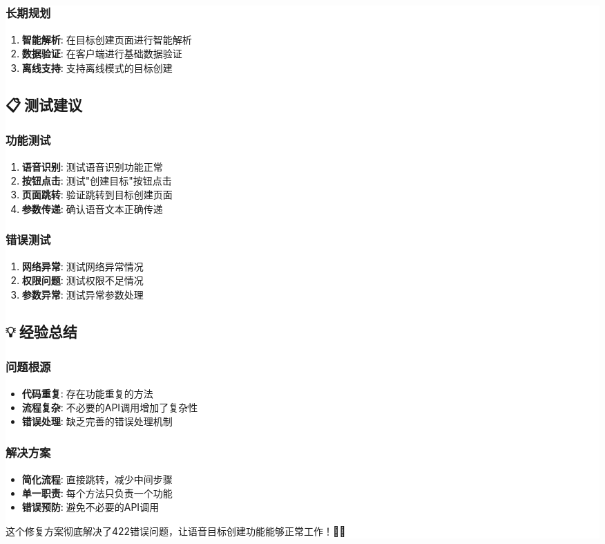### 长期规划
1. **智能解析**: 在目标创建页面进行智能解析
2. **数据验证**: 在客户端进行基础数据验证
3. **离线支持**: 支持离线模式的目标创建

## 📋 测试建议

### 功能测试
1. **语音识别**: 测试语音识别功能正常
2. **按钮点击**: 测试"创建目标"按钮点击
3. **页面跳转**: 验证跳转到目标创建页面
4. **参数传递**: 确认语音文本正确传递

### 错误测试
1. **网络异常**: 测试网络异常情况
2. **权限问题**: 测试权限不足情况
3. **参数异常**: 测试异常参数处理

## 💡 经验总结

### 问题根源
- **代码重复**: 存在功能重复的方法
- **流程复杂**: 不必要的API调用增加了复杂性
- **错误处理**: 缺乏完善的错误处理机制

### 解决方案
- **简化流程**: 直接跳转，减少中间步骤
- **单一职责**: 每个方法只负责一个功能
- **错误预防**: 避免不必要的API调用

这个修复方案彻底解决了422错误问题，让语音目标创建功能能够正常工作！🎯✨
